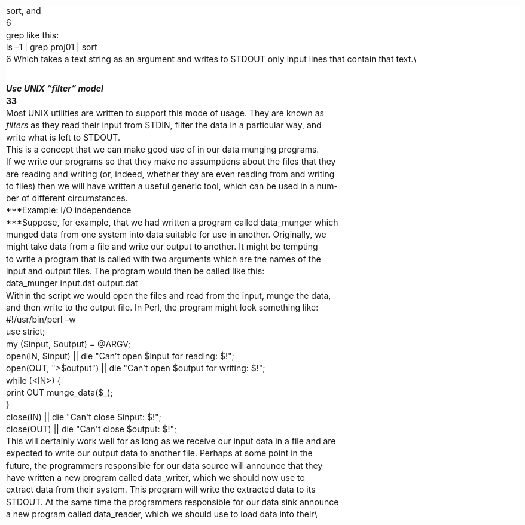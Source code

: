 sort, and\
 6\
 grep like this:\
 ls –1 | grep proj01 | sort\
 6 Which takes a text string as an argument and writes to STDOUT only
input lines that contain that text.\

------------------------------------------------------------------------

***Use UNIX “filter” model***\
 **33**\
 Most UNIX utilities are written to support this mode of usage. They are
known as\
*filters* as they read their input from STDIN, filter the data in a
particular way, and\
write what is left to STDOUT.\
 This is a concept that we can make good use of in our data munging
programs.\
 If we write our programs so that they make no assumptions about the
files that they\
are reading and writing (or, indeed, whether they are even reading from
and writing\
to files) then we will have written a useful generic tool, which can be
used in a num-\
ber of different circumstances.\
 ***Example: I/O independence\
***Suppose, for example, that we had written a program called
data\_munger which\
munged data from one system into data suitable for use in another.
Originally, we\
might take data from a file and write our output to another. It might be
tempting\
to write a program that is called with two arguments which are the names
of the\
input and output files. The program would then be called like this:\
 data\_munger input.dat output.dat\
 Within the script we would open the files and read from the input,
munge the data,\
and then write to the output file. In Perl, the program might look
something like:\
 \#!/usr/bin/perl –w\
 use strict;\
 my (\$input, \$output) = @ARGV;\
 open(IN, \$input) || die "Can’t open \$input for reading: \$!";\
 open(OUT, "\>\$output") || die "Can’t open \$output for writing: \$!";\
 while (\<IN\>) {\
 print OUT munge\_data(\$\_);\
 }\
 close(IN) || die "Can't close \$input: \$!";\
 close(OUT) || die "Can't close \$output: \$!";\
 This will certainly work well for as long as we receive our input data
in a file and are\
expected to write our output data to another file. Perhaps at some point
in the\
future, the programmers responsible for our data source will announce
that they\
have written a new program called data\_writer, which we should now use
to\
extract data from their system. This program will write the extracted
data to its\
STDOUT. At the same time the programmers responsible for our data sink
announce\
a new program called data\_reader, which we should use to load data into
their\